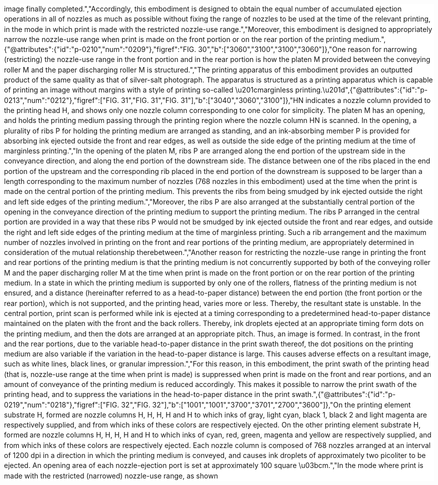 image finally completed.","Accordingly, this embodiment is designed to obtain the equal number of accumulated ejection operations in all of nozzles as much as possible without fixing the range of nozzles to be used at the time of the relevant printing, in the mode in which print is made with the restricted nozzle-use range.","Moreover, this embodiment is designed to appropriately narrow the nozzle-use range when print is made on the front portion or on the rear portion of the printing medium.",{"@attributes":{"id":"p-0210","num":"0209"},"figref":"FIG. 30","b":["3060","3100","3100","3060"]},"One reason for narrowing (restricting) the nozzle-use range in the front portion and in the rear portion is how the platen M provided between the conveying roller M and the paper discharging roller M is structured.","The printing apparatus of this embodiment provides an outputted product of the same quality as that of silver-salt photograph. The apparatus is structured as a printing apparatus which is capable of printing an image without margins with a style of printing so-called \u201cmarginless printing.\u201d",{"@attributes":{"id":"p-0213","num":"0212"},"figref":["FIG. 31","FIG. 31","FIG. 31"],"b":["3040","3060","3100"]},"HN indicates a nozzle column provided to the printing head H, and  shows only one nozzle column corresponding to one color for simplicity. The platen M has an opening, and holds the printing medium passing through the printing region where the nozzle column HN is scanned. In the opening, a plurality of ribs P for holding the printing medium are arranged as standing, and an ink-absorbing member P is provided for absorbing ink ejected outside the front and rear edges, as well as outside the side edge of the printing medium at the time of marginless printing.","In the opening of the platen M, ribs P are arranged along the end portion of the upstream side in the conveyance direction, and along the end portion of the downstream side. The distance between one of the ribs placed in the end portion of the upstream and the corresponding rib placed in the end portion of the downstream is supposed to be larger than a length corresponding to the maximum number of nozzles (768 nozzles in this embodiment) used at the time when the print is made on the central portion of the printing medium. This prevents the ribs from being smudged by ink ejected outside the right and left side edges of the printing medium.","Moreover, the ribs P are also arranged at the substantially central portion of the opening in the conveyance direction of the printing medium to support the printing medium. The ribs P arranged in the central portion are provided in a way that these ribs P would not be smudged by ink ejected outside the front and rear edges, and outside the right and left side edges of the printing medium at the time of marginless printing. Such a rib arrangement and the maximum number of nozzles involved in printing on the front and rear portions of the printing medium, are appropriately determined in consideration of the mutual relationship therebetween.","Another reason for restricting the nozzle-use range in printing the front and rear portions of the printing medium is that the printing medium is not concurrently supported by both of the conveying roller M and the paper discharging roller M at the time when print is made on the front portion or on the rear portion of the printing medium. In a state in which the printing medium is supported by only one of the rollers, flatness of the printing medium is not ensured, and a distance (hereinafter referred to as a head-to-paper distance) between the end portion (the front portion or the rear portion), which is not supported, and the printing head, varies more or less. Thereby, the resultant state is unstable. In the central portion, print scan is performed while ink is ejected at a timing corresponding to a predetermined head-to-paper distance maintained on the platen with the front and the back rollers. Thereby, ink droplets ejected at an appropriate timing form dots on the printing medium, and then the dots are arranged at an appropriate pitch. Thus, an image is formed. In contrast, in the front and the rear portions, due to the variable head-to-paper distance in the print swath thereof, the dot positions on the printing medium are also variable if the variation in the head-to-paper distance is large. This causes adverse effects on a resultant image, such as white lines, black lines, or granular impression.","For this reason, in this embodiment, the print swath of the printing head (that is, nozzle-use range at the time when print is made) is suppressed when print is made on the front and rear portions, and an amount of conveyance of the printing medium is reduced accordingly. This makes it possible to narrow the print swath of the printing head, and to suppress the variations in the head-to-paper distance in the print swath.",{"@attributes":{"id":"p-0219","num":"0218"},"figref":["FIG. 32","FIG. 32"],"b":["1001","1001","3700","3701","2700","3600"]},"On the printing element substrate H, formed are nozzle columns H, H, H, H and H to which inks of gray, light cyan, black 1, black 2 and light magenta are respectively supplied, and from which inks of these colors are respectively ejected. On the other printing element substrate H, formed are nozzle columns H, H, H, H and H to which inks of cyan, red, green, magenta and yellow are respectively supplied, and from which inks of these colors are respectively ejected. Each nozzle column is composed of 768 nozzles arranged at an interval of 1200 dpi in a direction in which the printing medium is conveyed, and causes ink droplets of approximately two picoliter to be ejected. An opening area of each nozzle-ejection port is set at approximately 100 square \u03bcm.","In the mode where print is made with the restricted (narrowed) nozzle-use range, as shown